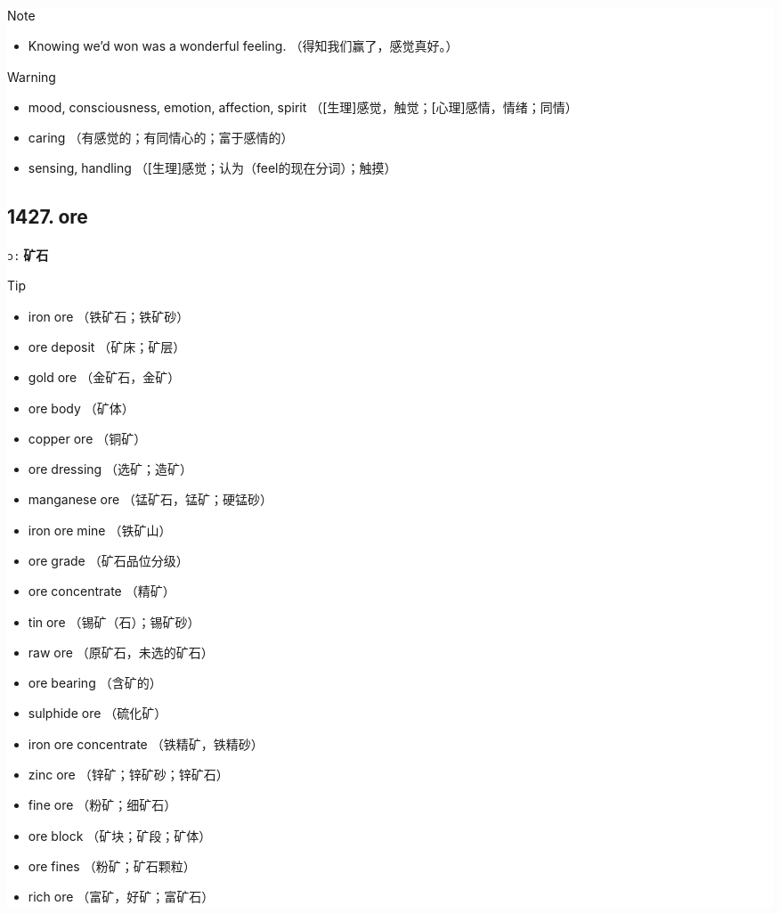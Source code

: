 > [!NOTE]
>
> - Knowing we’d won was a wonderful feeling. （得知我们赢了，感觉真好。）
>

> [!WARNING]
>
> - mood, consciousness, emotion, affection, spirit （[生理]感觉，触觉；[心理]感情，情绪；同情）
>
> - caring （有感觉的；有同情心的；富于感情的）
>
> - sensing, handling （[生理]感觉；认为（feel的现在分词）；触摸）
>

## 1427. ore

`ɔ:`  **矿石**

> [!TIP]
>
> - iron ore （铁矿石；铁矿砂）
>
> - ore deposit （矿床；矿层）
>
> - gold ore （金矿石，金矿）
>
> - ore body （矿体）
>
> - copper ore （铜矿）
>
> - ore dressing （选矿；造矿）
>
> - manganese ore （锰矿石，锰矿；硬锰砂）
>
> - iron ore mine （铁矿山）
>
> - ore grade （矿石品位分级）
>
> - ore concentrate （精矿）
>
> - tin ore （锡矿（石）；锡矿砂）
>
> - raw ore （原矿石，未选的矿石）
>
> - ore bearing （含矿的）
>
> - sulphide ore （硫化矿）
>
> - iron ore concentrate （铁精矿，铁精砂）
>
> - zinc ore （锌矿；锌矿砂；锌矿石）
>
> - fine ore （粉矿；细矿石）
>
> - ore block （矿块；矿段；矿体）
>
> - ore fines （粉矿；矿石颗粒）
>
> - rich ore （富矿，好矿；富矿石）
>
